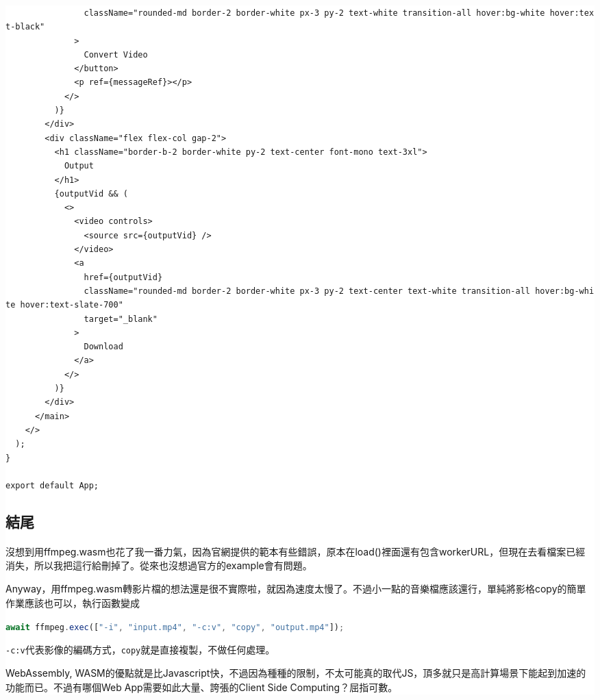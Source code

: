 ```tsx
                className="rounded-md border-2 border-white px-3 py-2 text-white transition-all hover:bg-white hover:text-black"
              >
                Convert Video
              </button>
              <p ref={messageRef}></p>
            </>
          )}
        </div>
        <div className="flex flex-col gap-2">
          <h1 className="border-b-2 border-white py-2 text-center font-mono text-3xl">
            Output
          </h1>
          {outputVid && (
            <>
              <video controls>
                <source src={outputVid} />
              </video>
              <a
                href={outputVid}
                className="rounded-md border-2 border-white px-3 py-2 text-center text-white transition-all hover:bg-white hover:text-slate-700"
                target="_blank"
              >
                Download
              </a>
            </>
          )}
        </div>
      </main>
    </>
  );
}

export default App;
```

## 結尾

沒想到用ffmpeg.wasm也花了我一番力氣，因為官網提供的範本有些錯誤，原本在load()裡面還有包含workerURL，但現在去看檔案已經消失，所以我把這行給刪掉了。從來也沒想過官方的example會有問題。

Anyway，用ffmpeg.wasm轉影片檔的想法還是很不實際啦，就因為速度太慢了。不過小一點的音樂檔應該還行，單純將影格copy的簡單作業應該也可以，執行函數變成

```ts
await ffmpeg.exec(["-i", "input.mp4", "-c:v", "copy", "output.mp4"]);
```

`-c:v`代表影像的編碼方式，`copy`就是直接複製，不做任何處理。

WebAssembly, WASM的優點就是比Javascript快，不過因為種種的限制，不太可能真的取代JS，頂多就只是高計算場景下能起到加速的功能而已。不過有哪個Web App需要如此大量、誇張的Client Side Computing？屈指可數。
